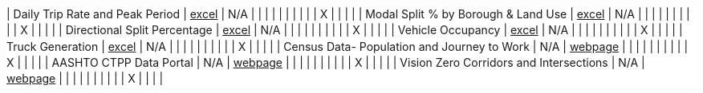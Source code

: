 | Daily Trip Rate and Peak Period                         | [excel](https://nyc3.digitaloceanspaces.com/ceqr-data-hub/latest/dcp_transportation_trip_generation.xlsx)                      | N/A                                                                                                                                                                                               |                                       |                                      |                            |                                     |              |           |                                   |                     |                                  | X                |         |               |                       |
| Modal Split % by Borough & Land Use                     | [excel](https://nyc3.digitaloceanspaces.com/ceqr-data-hub/latest/dcp_modal_split_percentage_by_boro_and_land_use.xlsx)         | N/A                                                                                                                                                                                               |                                       |                                      |                            |                                     |              |           |                                   |                     |                                  | X                |         |               |                       |
| Directional Split Percentage                            | [excel](https://nyc3.digitaloceanspaces.com/ceqr-data-hub/latest/dcp_directional_split_percentage.xlsx)                        | N/A                                                                                                                                                                                               |                                       |                                      |                            |                                     |              |           |                                   |                     |                                  | X                |         |               |                       |
| Vehicle Occupancy                                       | [excel](https://nyc3.digitaloceanspaces.com/ceqr-data-hub/latest/dcp_transportation_vehicle_occupancy.xlsx)                    | N/A                                                                                                                                                                                               |                                       |                                      |                            |                                     |              |           |                                   |                     |                                  | X                |         |               |                       |
| Truck Generation                                        | [excel](https://nyc3.digitaloceanspaces.com/ceqr-data-hub/latest/dcp_transportation_truck_generation.xlsx)                     | N/A                                                                                                                                                                                               |                                       |                                      |                            |                                     |              |           |                                   |                     |                                  | X                |         |               |                       |
| Census Data- Population and Journey to Work             | N/A                                                                                                                            | <a href="https://data.census.gov/table/ACSDT1Y2023.B08301?q=B08301" target="_blank">webpage</a>                                                                                                   |                                       |                                      |                            |                                     |              |           |                                   |                     |                                  | X                |         |               |                       |
| AASHTO CTPP Data Portal                                 | N/A                                                                                                                            | <a href="https://ctppdata.transportation.org/#/index" target="_blank">webpage</a>                                                                                                                 |                                       |                                      |                            |                                     |              |           |                                   |                     |                                  | X                |         |               |                       |
| Vision Zero Corridors and Intersections                 | N/A                                                                                                                            | <a href="https://vzv.nyc/" target="_blank">webpage</a>                                                                                                                                            |                                       |                                      |                            |                                     |              |           |                                   |                     |                                  | X                |         |               |                       |